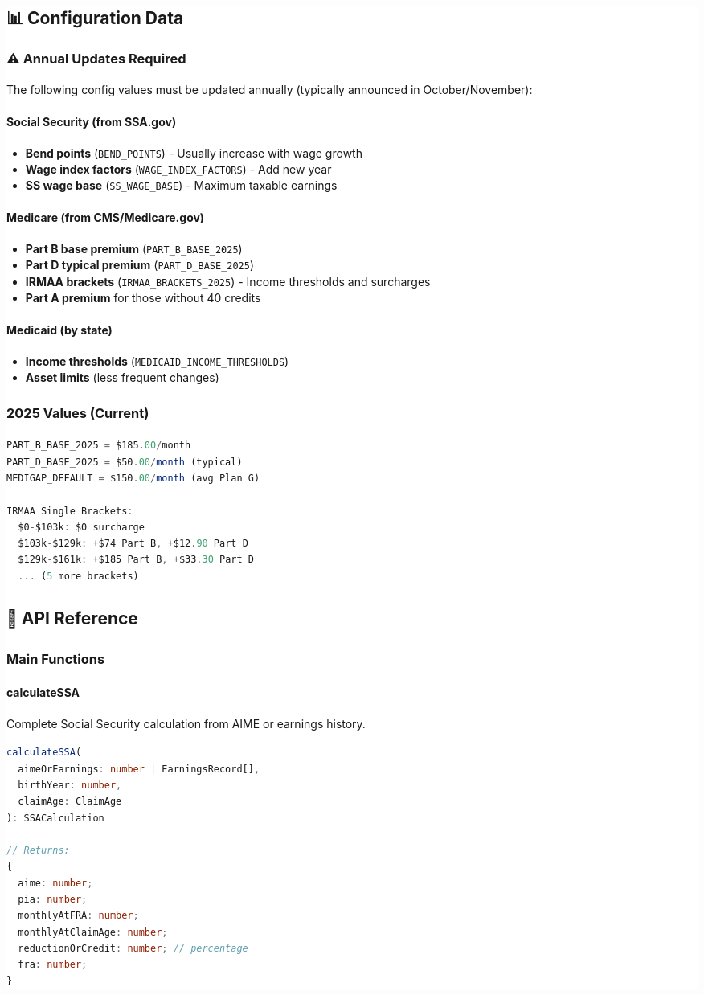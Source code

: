 ## 📊 Configuration Data

### ⚠️ Annual Updates Required

The following config values must be updated annually (typically announced in October/November):

#### Social Security (from SSA.gov)
- **Bend points** (`BEND_POINTS`) - Usually increase with wage growth
- **Wage index factors** (`WAGE_INDEX_FACTORS`) - Add new year
- **SS wage base** (`SS_WAGE_BASE`) - Maximum taxable earnings

#### Medicare (from CMS/Medicare.gov)
- **Part B base premium** (`PART_B_BASE_2025`)
- **Part D typical premium** (`PART_D_BASE_2025`)
- **IRMAA brackets** (`IRMAA_BRACKETS_2025`) - Income thresholds and surcharges
- **Part A premium** for those without 40 credits

#### Medicaid (by state)
- **Income thresholds** (`MEDICAID_INCOME_THRESHOLDS`)
- **Asset limits** (less frequent changes)

### 2025 Values (Current)

```typescript
PART_B_BASE_2025 = $185.00/month
PART_D_BASE_2025 = $50.00/month (typical)
MEDIGAP_DEFAULT = $150.00/month (avg Plan G)

IRMAA Single Brackets:
  $0-$103k: $0 surcharge
  $103k-$129k: +$74 Part B, +$12.90 Part D
  $129k-$161k: +$185 Part B, +$33.30 Part D
  ... (5 more brackets)
```

## 🔧 API Reference

### Main Functions

#### calculateSSA
Complete Social Security calculation from AIME or earnings history.

```typescript
calculateSSA(
  aimeOrEarnings: number | EarningsRecord[],
  birthYear: number,
  claimAge: ClaimAge
): SSACalculation

// Returns:
{
  aime: number;
  pia: number;
  monthlyAtFRA: number;
  monthlyAtClaimAge: number;
  reductionOrCredit: number; // percentage
  fra: number;
}
```
